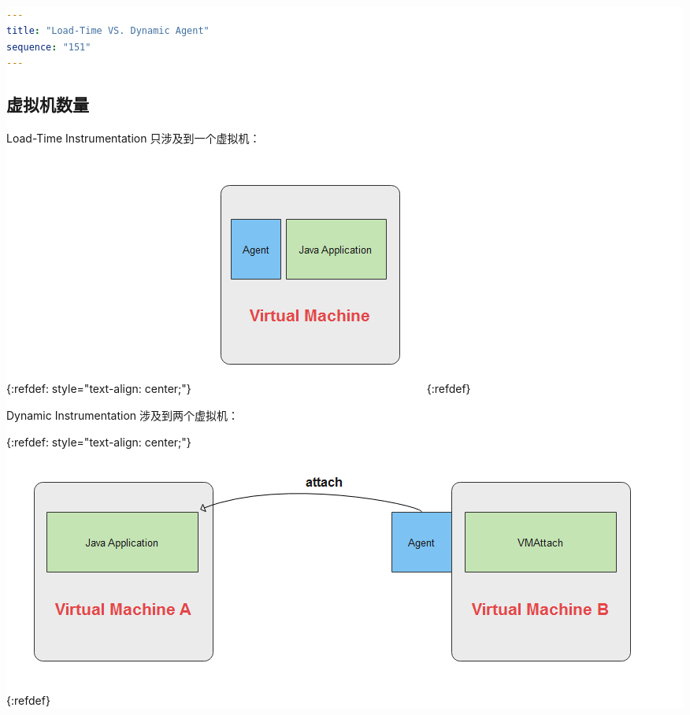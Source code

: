 ```yaml
---
title: "Load-Time VS. Dynamic Agent"
sequence: "151"
---
```


## 虚拟机数量

Load-Time Instrumentation 只涉及到一个虚拟机：

{:refdef: style="text-align: center;"}
![](/assets/images/java/agent/virtual-machine-of-load-time-instrumentation.png)
{:refdef}

Dynamic Instrumentation 涉及到两个虚拟机：

{:refdef: style="text-align: center;"}
![](/assets/images/java/agent/virtual-machine-of-dynamic-instrumentation.png)
{:refdef}
